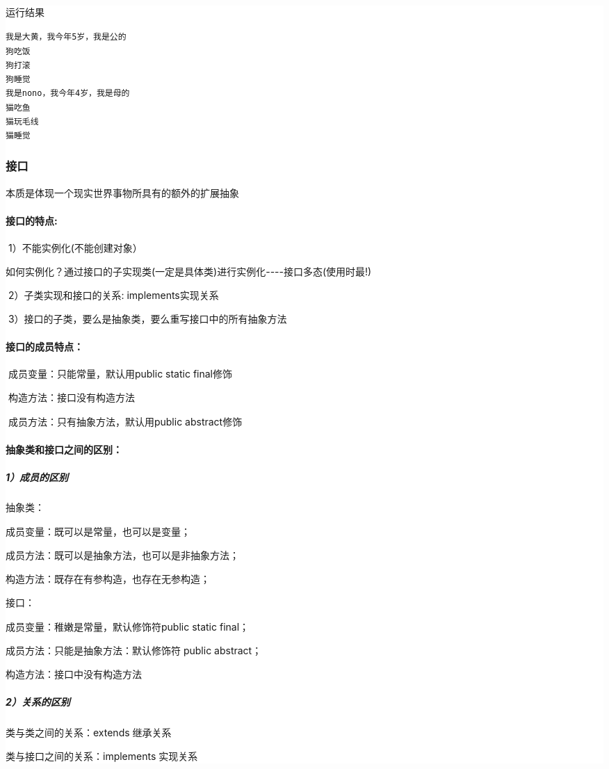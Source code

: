 
运行结果

```
我是大黄，我今年5岁，我是公的
狗吃饭
狗打滚
狗睡觉
我是nono，我今年4岁，我是母的
猫吃鱼
猫玩毛线
猫睡觉
```

### 接口

本质是体现一个现实世界事物所具有的额外的扩展抽象

#### 接口的特点:

​      1）不能实例化(不能创建对象）

​          如何实例化？通过接口的子实现类(一定是具体类)进行实例化----接口多态(使用时最!)

​      2）子类实现和接口的关系: implements实现关系

​      3）接口的子类，要么是抽象类，要么重写接口中的所有抽象方法

####   接口的成员特点：

​      成员变量：只能常量，默认用public static final修饰

​      构造方法：接口没有构造方法

​      成员方法：只有抽象方法，默认用public abstract修饰

#### 抽象类和接口之间的区别：

##### 1）成员的区别

抽象类：

成员变量：既可以是常量，也可以是变量；

成员方法：既可以是抽象方法，也可以是非抽象方法；

构造方法：既存在有参构造，也存在无参构造；

接口：

成员变量：稚嫩是常量，默认修饰符public static final；

成员方法：只能是抽象方法：默认修饰符 public abstract；

构造方法：接口中没有构造方法

##### 2）关系的区别

类与类之间的关系：extends 继承关系

类与接口之间的关系：implements 实现关系

